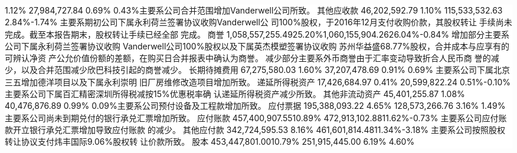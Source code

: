 1.12%
27,984,727.84
0.69%
0.43%主要系公司合并范围增加Vanderwell公司所致。
其他应收款
46,202,592.79
1.10%
115,533,532.63
2.84%-1.74%
主要系期初公司下属永利荷兰签署协议收购Vanderwell公
司100%股权，于2016年12月支付收购价款，其股权转让
手续尚未完成。截至本报告期末，股权转让手续已经全部
完成。
商誉
1,058,557,255.4925.20%1,060,155,904.2626.04%-0.84%
增加部分主要系公司下属永利荷兰签署协议收购
Vanderwell公司100%股权以及下属英杰模塑签署协议收购
苏州华益盛68.77%股权，合并成本与应享有的可辨认净资
产公允价值份额的差额，在购买日合并报表中确认为商誉。
减少部分主要系外币商誉由于汇率变动导致折合人民币商
誉的减少，以及合并范围减少欣巴科技引起的商誉减少。
长期待摊费用
67,275,580.03
1.60%
37,207,478.69
0.91%
0.69%
主要系公司下属北京三五增加德洋项目以及下属永利崇明
旧厂房维修改造项目增加所致。
递延所得税资产
17,426,684.97
0.41%
20,599,822.24
0.51%-0.10%
主要系公司下属百汇精密深圳所得税减按15%优惠税率确
认递延所得税资产减少所致。
其他非流动资产
45,401,255.87
1.08%
40,476,876.89
0.99%
0.09%主要系公司预付设备及工程款增加所致。
应付票据
195,388,093.22
4.65%
128,573,266.76
3.16%
1.49%主要系公司尚未到期兑付的银行承兑汇票增加所致。
应付账款
457,400,907.5510.89%
472,913,102.8811.62%-0.73%
主要系公司应付账款开立银行承兑汇票增加导致应付账款
的减少。
其他应付款
342,724,595.53
8.16%
461,601,814.4811.34%-3.18%
主要系公司按照股权转让协议支付炜丰国际9.06%股权转
让价款所致。
股本
453,447,801.0010.79%
251,915,445.00
6.19%
4.60%
